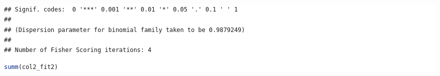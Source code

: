     ## Signif. codes:  0 '***' 0.001 '**' 0.01 '*' 0.05 '.' 0.1 ' ' 1
    ## 
    ## (Dispersion parameter for binomial family taken to be 0.9879249)
    ## 
    ## Number of Fisher Scoring iterations: 4

``` r
summ(col2_fit2)
```

